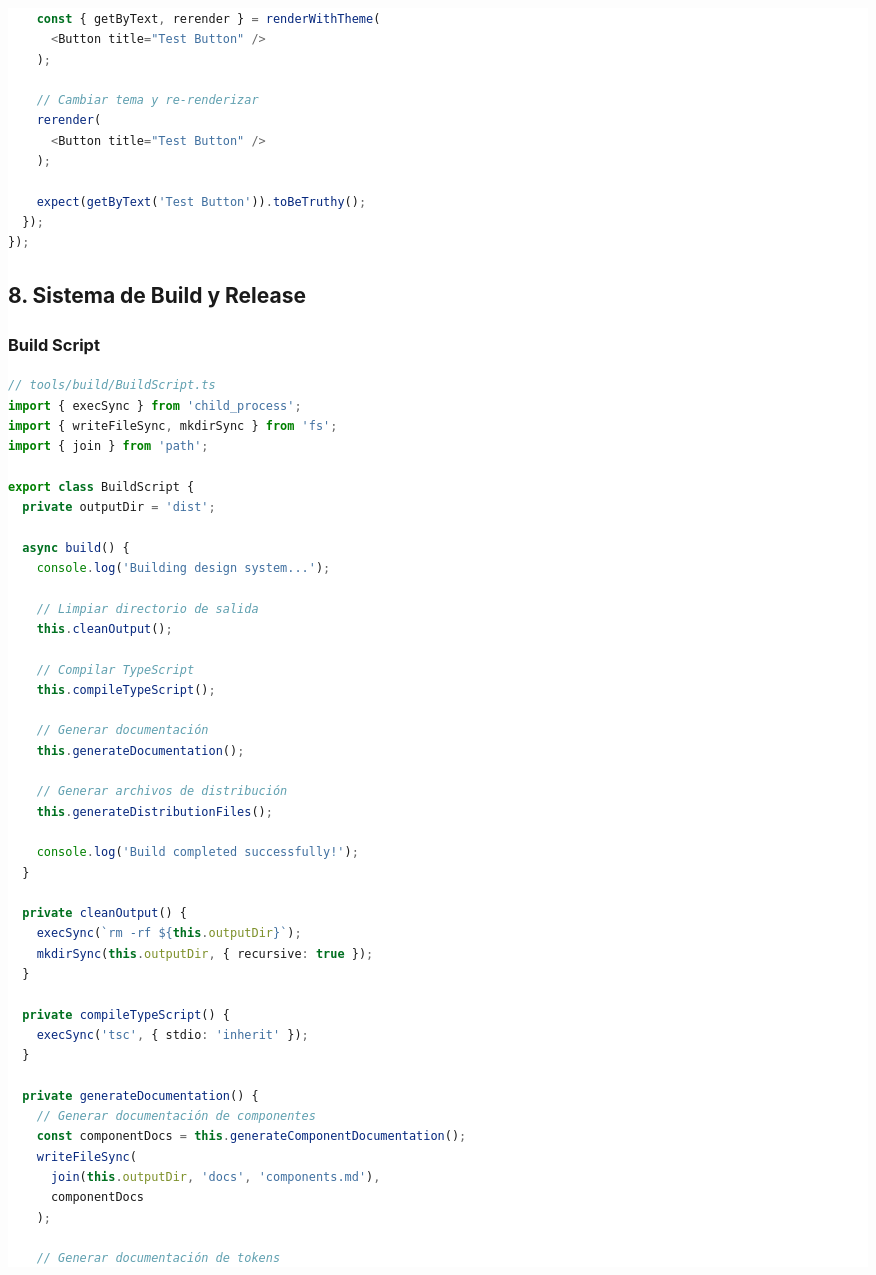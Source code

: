 ```typescript
    const { getByText, rerender } = renderWithTheme(
      <Button title="Test Button" />
    );
    
    // Cambiar tema y re-renderizar
    rerender(
      <Button title="Test Button" />
    );
    
    expect(getByText('Test Button')).toBeTruthy();
  });
});
```

## 8. Sistema de Build y Release

### Build Script
```typescript
// tools/build/BuildScript.ts
import { execSync } from 'child_process';
import { writeFileSync, mkdirSync } from 'fs';
import { join } from 'path';

export class BuildScript {
  private outputDir = 'dist';
  
  async build() {
    console.log('Building design system...');
    
    // Limpiar directorio de salida
    this.cleanOutput();
    
    // Compilar TypeScript
    this.compileTypeScript();
    
    // Generar documentación
    this.generateDocumentation();
    
    // Generar archivos de distribución
    this.generateDistributionFiles();
    
    console.log('Build completed successfully!');
  }
  
  private cleanOutput() {
    execSync(`rm -rf ${this.outputDir}`);
    mkdirSync(this.outputDir, { recursive: true });
  }
  
  private compileTypeScript() {
    execSync('tsc', { stdio: 'inherit' });
  }
  
  private generateDocumentation() {
    // Generar documentación de componentes
    const componentDocs = this.generateComponentDocumentation();
    writeFileSync(
      join(this.outputDir, 'docs', 'components.md'),
      componentDocs
    );
    
    // Generar documentación de tokens
```